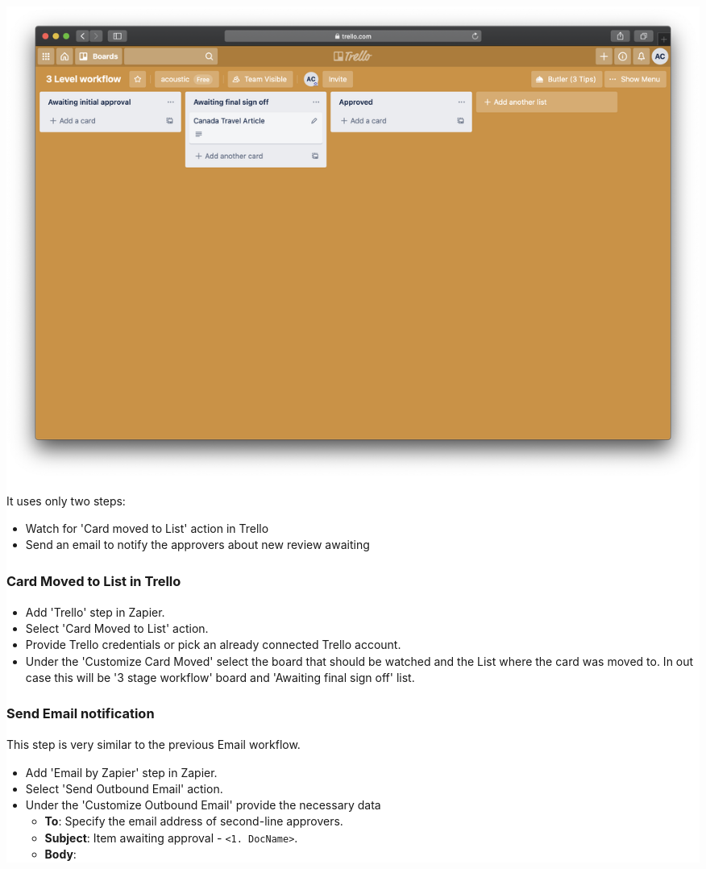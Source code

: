 ![Trello_2](./Trello_2.png)

It uses only two steps:
- Watch for 'Card moved to List' action in Trello
- Send an email to notify the approvers about new review awaiting

### Card Moved to List in Trello

- Add 'Trello' step in Zapier.
- Select 'Card Moved to List' action.
- Provide Trello credentials or pick an already connected Trello account.
- Under the 'Customize Card Moved' select the board that should be watched and the List where the card was moved to. In out case this will be '3 stage workflow' board and 'Awaiting final sign off' list.

### Send Email notification

This step is very similar to the previous Email workflow.

- Add 'Email by Zapier' step in Zapier.
- Select 'Send Outbound Email' action.
- Under the 'Customize Outbound Email' provide the necessary data
    - **To**: Specify the email address of second-line approvers.
    - **Subject**: Item awaiting approval - `<1. DocName>`.
    - **Body**: 
